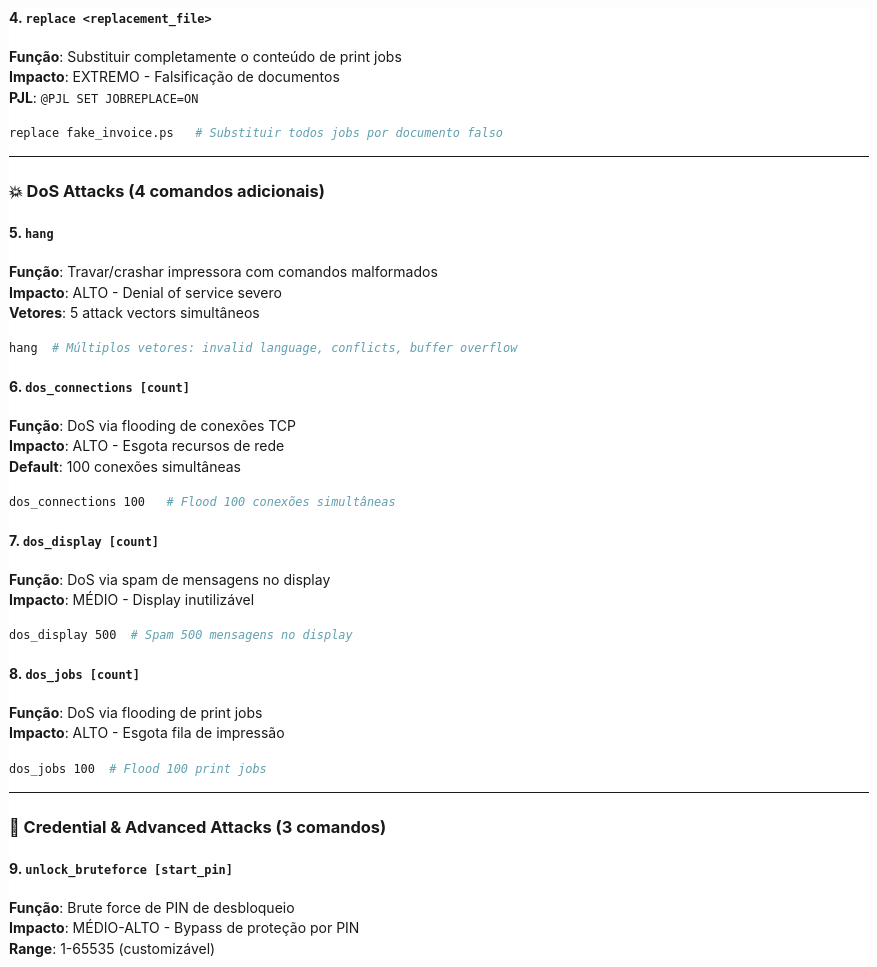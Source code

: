 #### 4. `replace <replacement_file>`
**Função**: Substituir completamente o conteúdo de print jobs  
**Impacto**: EXTREMO - Falsificação de documentos  
**PJL**: `@PJL SET JOBREPLACE=ON`

```bash
replace fake_invoice.ps   # Substituir todos jobs por documento falso
```

---

### 💥 DoS Attacks (4 comandos adicionais)

#### 5. `hang`
**Função**: Travar/crashar impressora com comandos malformados  
**Impacto**: ALTO - Denial of service severo  
**Vetores**: 5 attack vectors simultâneos

```bash
hang  # Múltiplos vetores: invalid language, conflicts, buffer overflow
```

#### 6. `dos_connections [count]`
**Função**: DoS via flooding de conexões TCP  
**Impacto**: ALTO - Esgota recursos de rede  
**Default**: 100 conexões simultâneas

```bash
dos_connections 100   # Flood 100 conexões simultâneas
```

#### 7. `dos_display [count]`
**Função**: DoS via spam de mensagens no display  
**Impacto**: MÉDIO - Display inutilizável

```bash
dos_display 500  # Spam 500 mensagens no display
```

#### 8. `dos_jobs [count]`
**Função**: DoS via flooding de print jobs  
**Impacto**: ALTO - Esgota fila de impressão

```bash
dos_jobs 100  # Flood 100 print jobs
```

---

### 🔐 Credential & Advanced Attacks (3 comandos)

#### 9. `unlock_bruteforce [start_pin]`
**Função**: Brute force de PIN de desbloqueio  
**Impacto**: MÉDIO-ALTO - Bypass de proteção por PIN  
**Range**: 1-65535 (customizável)
